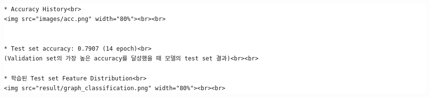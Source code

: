     * Accuracy History<br>
    <img src="images/acc.png" width="80%"><br><br>
    

    * Test set accuracy: 0.7907 (14 epoch)<br>
    (Validation set의 가장 높은 accuracy를 달성했을 때 모델의 test set 결과)<br><br>

    * 학습된 Test set Feature Distribution<br>
    <img src="result/graph_classification.png" width="80%"><br><br>

